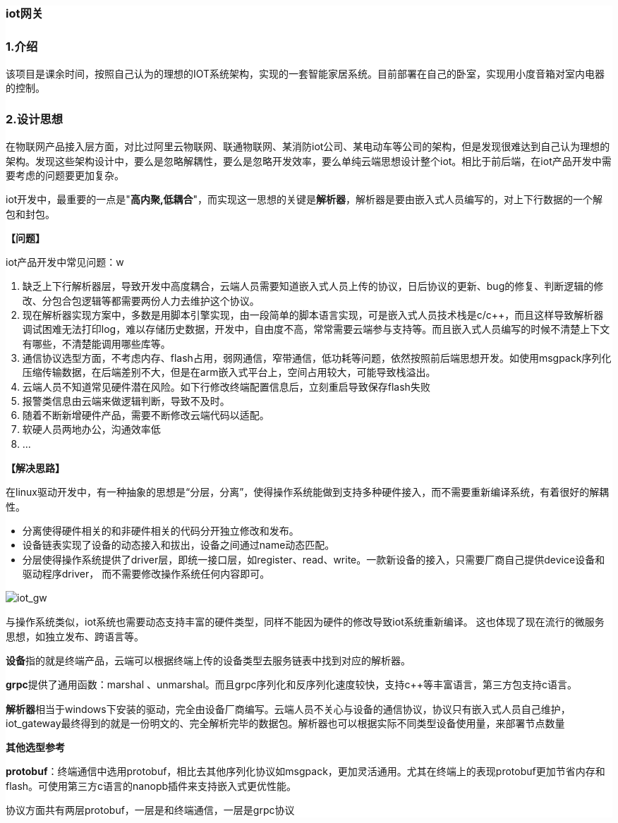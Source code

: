 ### iot网关

### 1.介绍

该项目是课余时间，按照自己认为的理想的IOT系统架构，实现的一套智能家居系统。目前部署在自己的卧室，实现用小度音箱对室内电器的控制。

### 2.设计思想

在物联网产品接入层方面，对比过阿里云物联网、联通物联网、某消防iot公司、某电动车等公司的架构，但是发现很难达到自己认为理想的架构。发现这些架构设计中，要么是忽略解耦性，要么是忽略开发效率，要么单纯云端思想设计整个iot。相比于前后端，在iot产品开发中需要考虑的问题要更加复杂。

iot开发中，最重要的一点是"**高内聚,低耦合**"，而实现这一思想的关键是**解析器**，解析器是要由嵌入式人员编写的，对上下行数据的一个解包和封包。

**【问题】**

iot产品开发中常见问题：w

1. 缺乏上下行解析器层，导致开发中高度耦合，云端人员需要知道嵌入式人员上传的协议，日后协议的更新、bug的修复、判断逻辑的修改、分包合包逻辑等都需要两份人力去维护这个协议。
2. 现在解析器实现方案中，多数是用脚本引擎实现，由一段简单的脚本语言实现，可是嵌入式人员技术栈是c/c++，而且这样导致解析器调试困难无法打印log，难以存储历史数据，开发中，自由度不高，常常需要云端参与支持等。而且嵌入式人员编写的时候不清楚上下文有哪些，不清楚能调用哪些库等。
3. 通信协议选型方面，不考虑内存、flash占用，弱网通信，窄带通信，低功耗等问题，依然按照前后端思想开发。如使用msgpack序列化压缩传输数据，在后端差别不大，但是在arm嵌入式平台上，空间占用较大，可能导致栈溢出。
4. 云端人员不知道常见硬件潜在风险。如下行修改终端配置信息后，立刻重启导致保存flash失败
5. 报警类信息由云端来做逻辑判断，导致不及时。
6. 随着不断新增硬件产品，需要不断修改云端代码以适配。
7. 软硬人员两地办公，沟通效率低
8. ...

**【解决思路】**

在linux驱动开发中，有一种抽象的思想是“分层，分离”，使得操作系统能做到支持多种硬件接入，而不需要重新编译系统，有着很好的解耦性。

- 分离使得硬件相关的和非硬件相关的代码分开独立修改和发布。
- 设备链表实现了设备的动态接入和拔出，设备之间通过name动态匹配。
- 分层使得操作系统提供了driver层，即统一接口层，如register、read、write。一款新设备的接入，只需要厂商自己提供device设备和驱动程序driver， 而不需要修改操作系统任何内容即可。

<img src="iot_gw.jpg" alt="iot_gw" width = 50% height = 50% />



与操作系统类似，iot系统也需要动态支持丰富的硬件类型，同样不能因为硬件的修改导致iot系统重新编译。
这也体现了现在流行的微服务思想，如独立发布、跨语言等。

**设备**指的就是终端产品，云端可以根据终端上传的设备类型去服务链表中找到对应的解析器。

**grpc**提供了通用函数：marshal 、unmarshal。而且grpc序列化和反序列化速度较快，支持c++等丰富语言，第三方包支持c语言。

**解析器**相当于windows下安装的驱动，完全由设备厂商编写。云端人员不关心与设备的通信协议，协议只有嵌入式人员自己维护，iot_gateway最终得到的就是一份明文的、完全解析完毕的数据包。解析器也可以根据实际不同类型设备使用量，来部署节点数量

**其他选型参考**

**protobuf**：终端通信中选用protobuf，相比去其他序列化协议如msgpack，更加灵活通用。尤其在终端上的表现protobuf更加节省内存和flash。可使用第三方c语言的nanopb插件来支持嵌入式更优性能。

协议方面共有两层protobuf，一层是和终端通信，一层是grpc协议
